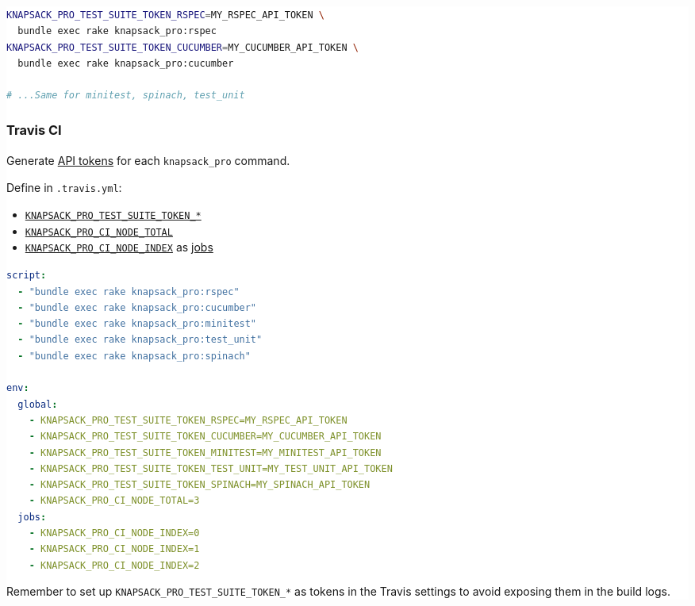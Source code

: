</TabItem>
<TabItem value="thread-n" label="Thread N">

```bash
KNAPSACK_PRO_TEST_SUITE_TOKEN_RSPEC=MY_RSPEC_API_TOKEN \
  bundle exec rake knapsack_pro:rspec
KNAPSACK_PRO_TEST_SUITE_TOKEN_CUCUMBER=MY_CUCUMBER_API_TOKEN \
  bundle exec rake knapsack_pro:cucumber

# ...Same for minitest, spinach, test_unit
```

</TabItem>
</Tabs>

</ShowIfSearchParamAndValue>


<ShowIfSearchParamAndValue searchParam="ci" value="travis-ci">

### Travis CI

Generate [API tokens](https://knapsackpro.com/dashboard?utm_source=docs_knapsackpro&utm_medium=page&utm_campaign=knapsack_pro-ruby_gem&utm_content=installation_guide_travisci) for each `knapsack_pro` command.

Define in `.travis.yml`:
- [`KNAPSACK_PRO_TEST_SUITE_TOKEN_*`](/ruby/reference/#knapsack_pro_test_suite_token_*)
- [`KNAPSACK_PRO_CI_NODE_TOTAL`](/ruby/reference/#knapsack_pro_ci_node_total)
- [`KNAPSACK_PRO_CI_NODE_INDEX`](/ruby/reference/#knapsack_pro_ci_node_index) as [jobs](http://docs.travis-ci.com/user/speeding-up-the-build/#parallelizing-your-builds-across-virtual-machines)

```yaml
script:
  - "bundle exec rake knapsack_pro:rspec"
  - "bundle exec rake knapsack_pro:cucumber"
  - "bundle exec rake knapsack_pro:minitest"
  - "bundle exec rake knapsack_pro:test_unit"
  - "bundle exec rake knapsack_pro:spinach"

env:
  global:
    - KNAPSACK_PRO_TEST_SUITE_TOKEN_RSPEC=MY_RSPEC_API_TOKEN
    - KNAPSACK_PRO_TEST_SUITE_TOKEN_CUCUMBER=MY_CUCUMBER_API_TOKEN
    - KNAPSACK_PRO_TEST_SUITE_TOKEN_MINITEST=MY_MINITEST_API_TOKEN
    - KNAPSACK_PRO_TEST_SUITE_TOKEN_TEST_UNIT=MY_TEST_UNIT_API_TOKEN
    - KNAPSACK_PRO_TEST_SUITE_TOKEN_SPINACH=MY_SPINACH_API_TOKEN
    - KNAPSACK_PRO_CI_NODE_TOTAL=3
  jobs:
    - KNAPSACK_PRO_CI_NODE_INDEX=0
    - KNAPSACK_PRO_CI_NODE_INDEX=1
    - KNAPSACK_PRO_CI_NODE_INDEX=2
```

Remember to set up `KNAPSACK_PRO_TEST_SUITE_TOKEN_*` as tokens in the Travis settings to avoid exposing them in the build logs.
